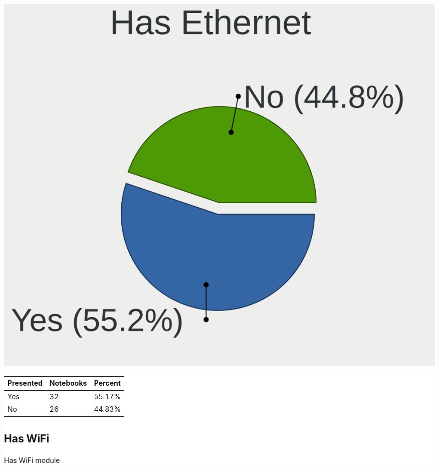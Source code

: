 ![Has Ethernet](./images/pie_chart/node_has_ethernet.svg)


| Presented | Notebooks | Percent |
|-----------|-----------|---------|
| Yes       | 32        | 55.17%  |
| No        | 26        | 44.83%  |

Has WiFi
--------

Has WiFi module
